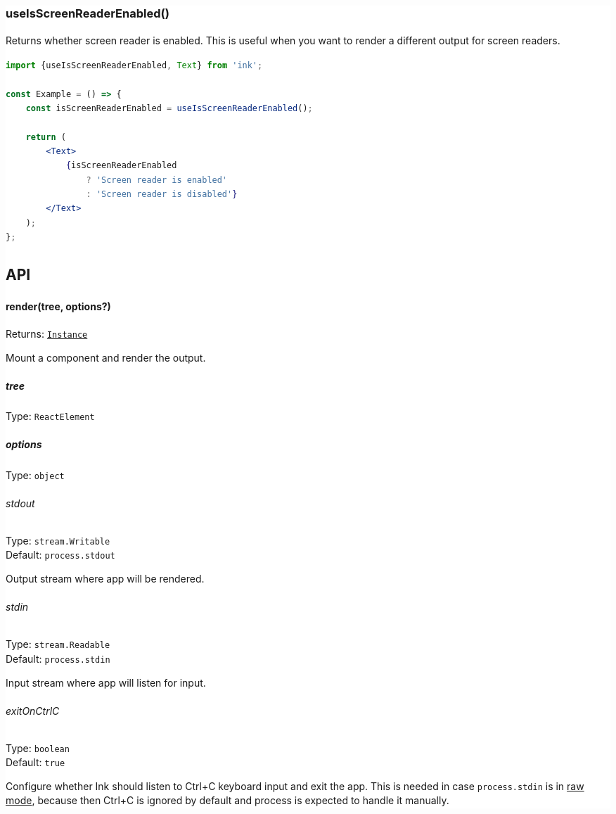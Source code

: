 ### useIsScreenReaderEnabled()

Returns whether screen reader is enabled. This is useful when you want to render a different output for screen readers.

```jsx
import {useIsScreenReaderEnabled, Text} from 'ink';

const Example = () => {
	const isScreenReaderEnabled = useIsScreenReaderEnabled();

	return (
		<Text>
			{isScreenReaderEnabled
				? 'Screen reader is enabled'
				: 'Screen reader is disabled'}
		</Text>
	);
};
```

## API

#### render(tree, options?)

Returns: [`Instance`](#instance)

Mount a component and render the output.

##### tree

Type: `ReactElement`

##### options

Type: `object`

###### stdout

Type: `stream.Writable`\
Default: `process.stdout`

Output stream where app will be rendered.

###### stdin

Type: `stream.Readable`\
Default: `process.stdin`

Input stream where app will listen for input.

###### exitOnCtrlC

Type: `boolean`\
Default: `true`

Configure whether Ink should listen to Ctrl+C keyboard input and exit the app.
This is needed in case `process.stdin` is in [raw mode](https://nodejs.org/api/tty.html#tty_readstream_setrawmode_mode), because then Ctrl+C is ignored by default and process is expected to handle it manually.
